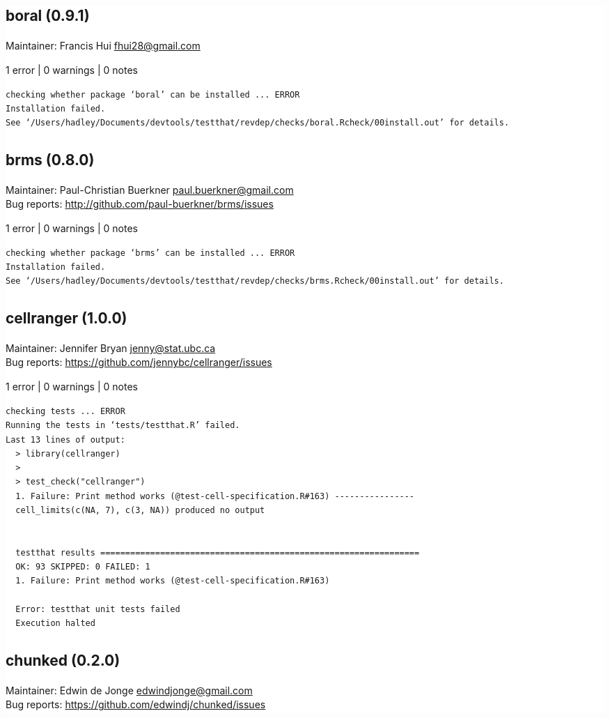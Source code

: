 ## boral (0.9.1)
Maintainer: Francis Hui <fhui28@gmail.com>

1 error  | 0 warnings | 0 notes

```
checking whether package ‘boral’ can be installed ... ERROR
Installation failed.
See ‘/Users/hadley/Documents/devtools/testthat/revdep/checks/boral.Rcheck/00install.out’ for details.
```

## brms (0.8.0)
Maintainer: Paul-Christian Buerkner <paul.buerkner@gmail.com>  
Bug reports: http://github.com/paul-buerkner/brms/issues

1 error  | 0 warnings | 0 notes

```
checking whether package ‘brms’ can be installed ... ERROR
Installation failed.
See ‘/Users/hadley/Documents/devtools/testthat/revdep/checks/brms.Rcheck/00install.out’ for details.
```

## cellranger (1.0.0)
Maintainer: Jennifer Bryan <jenny@stat.ubc.ca>  
Bug reports: https://github.com/jennybc/cellranger/issues

1 error  | 0 warnings | 0 notes

```
checking tests ... ERROR
Running the tests in ‘tests/testthat.R’ failed.
Last 13 lines of output:
  > library(cellranger)
  > 
  > test_check("cellranger")
  1. Failure: Print method works (@test-cell-specification.R#163) ----------------
  cell_limits(c(NA, 7), c(3, NA)) produced no output
  
  
  testthat results ================================================================
  OK: 93 SKIPPED: 0 FAILED: 1
  1. Failure: Print method works (@test-cell-specification.R#163) 
  
  Error: testthat unit tests failed
  Execution halted
```

## chunked (0.2.0)
Maintainer: Edwin de Jonge <edwindjonge@gmail.com>  
Bug reports: https://github.com/edwindj/chunked/issues
